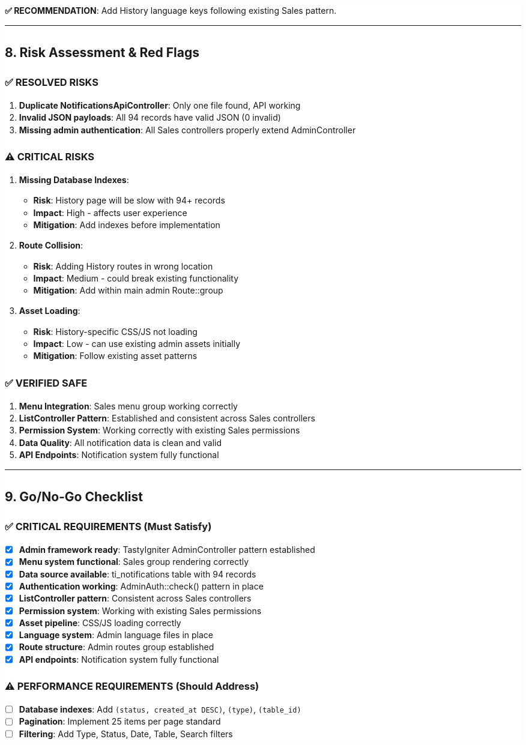**✅ RECOMMENDATION**: Add History language keys following existing Sales pattern.

---

## 8. Risk Assessment & Red Flags

### ✅ RESOLVED RISKS
1. **Duplicate NotificationsApiController**: Only one file found, API working
2. **Invalid JSON payloads**: All 94 records have valid JSON (0 invalid)
3. **Missing admin authentication**: All Sales controllers properly extend AdminController

### ⚠️ CRITICAL RISKS
1. **Missing Database Indexes**: 
   - **Risk**: History page will be slow with 94+ records
   - **Impact**: High - affects user experience
   - **Mitigation**: Add indexes before implementation

2. **Route Collision**: 
   - **Risk**: Adding History routes in wrong location
   - **Impact**: Medium - could break existing functionality  
   - **Mitigation**: Add within main admin Route::group

3. **Asset Loading**:
   - **Risk**: History-specific CSS/JS not loading
   - **Impact**: Low - can use existing admin assets initially
   - **Mitigation**: Follow existing asset patterns

### ✅ VERIFIED SAFE
1. **Menu Integration**: Sales menu group working correctly
2. **ListController Pattern**: Established and consistent across Sales controllers
3. **Permission System**: Working correctly with existing Sales permissions
4. **Data Quality**: All notification data is clean and valid
5. **API Endpoints**: Notification system fully functional

---

## 9. Go/No-Go Checklist

### ✅ CRITICAL REQUIREMENTS (Must Satisfy)
- [x] **Admin framework ready**: TastyIgniter AdminController pattern established
- [x] **Menu system functional**: Sales group rendering correctly  
- [x] **Data source available**: ti_notifications table with 94 records
- [x] **Authentication working**: AdminAuth::check() pattern in place
- [x] **ListController pattern**: Consistent across Sales controllers
- [x] **Permission system**: Working with existing Sales permissions
- [x] **Asset pipeline**: CSS/JS loading correctly
- [x] **Language system**: Admin language files in place
- [x] **Route structure**: Admin routes group established
- [x] **API endpoints**: Notification system fully functional

### ⚠️ PERFORMANCE REQUIREMENTS (Should Address)
- [ ] **Database indexes**: Add `(status, created_at DESC)`, `(type)`, `(table_id)`
- [ ] **Pagination**: Implement 25 items per page standard
- [ ] **Filtering**: Add Type, Status, Date, Table, Search filters
